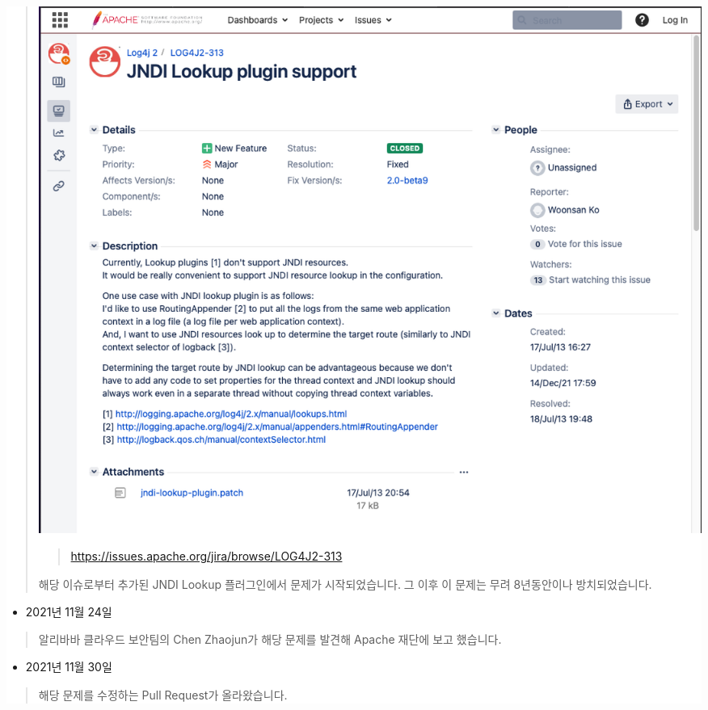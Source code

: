 > ![](https://raw.githubusercontent.com/Shane-Park/mdblog/main/news/log4shell.assets/image-20211225181425671.png)
>
> > https://issues.apache.org/jira/browse/LOG4J2-313
>
> 해당 이슈로부터 추가된 JNDI Lookup 플러그인에서 문제가 시작되었습니다. 그 이후 이 문제는 무려 8년동안이나 방치되었습니다.

- 2021년 11월 24일

> 알리바바 클라우드 보안팀의 Chen Zhaojun가 해당 문제를 발견해 Apache 재단에 보고 했습니다.

- 2021년 11월 30일

> 해당 문제를 수정하는 Pull Request가 올라왔습니다.
>
